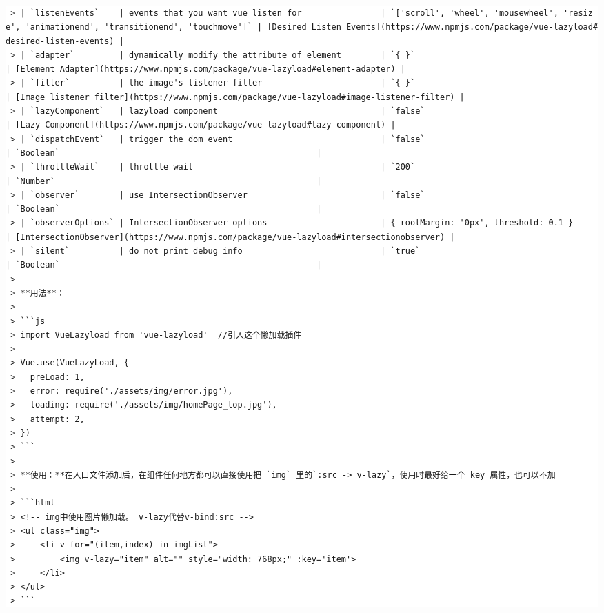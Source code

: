      > | `listenEvents`    | events that you want vue listen for                | `['scroll', 'wheel', 'mousewheel', 'resize', 'animationend', 'transitionend', 'touchmove']` | [Desired Listen Events](https://www.npmjs.com/package/vue-lazyload#desired-listen-events) |
     > | `adapter`         | dynamically modify the attribute of element        | `{ }`                                                        | [Element Adapter](https://www.npmjs.com/package/vue-lazyload#element-adapter) |
     > | `filter`          | the image's listener filter                        | `{ }`                                                        | [Image listener filter](https://www.npmjs.com/package/vue-lazyload#image-listener-filter) |
     > | `lazyComponent`   | lazyload component                                 | `false`                                                      | [Lazy Component](https://www.npmjs.com/package/vue-lazyload#lazy-component) |
     > | `dispatchEvent`   | trigger the dom event                              | `false`                                                      | `Boolean`                                                    |
     > | `throttleWait`    | throttle wait                                      | `200`                                                        | `Number`                                                     |
     > | `observer`        | use IntersectionObserver                           | `false`                                                      | `Boolean`                                                    |
     > | `observerOptions` | IntersectionObserver options                       | { rootMargin: '0px', threshold: 0.1 }                        | [IntersectionObserver](https://www.npmjs.com/package/vue-lazyload#intersectionobserver) |
     > | `silent`          | do not print debug info                            | `true`                                                       | `Boolean`                                                    |
     >
     > **用法**：
     >
     > ```js
     > import VueLazyload from 'vue-lazyload'  //引入这个懒加载插件
     > 
     > Vue.use(VueLazyLoad, {
     >   preLoad: 1,
     >   error: require('./assets/img/error.jpg'),
     >   loading: require('./assets/img/homePage_top.jpg'),
     >   attempt: 2,
     > })
     > ```
     >
     > **使用：**在入口文件添加后，在组件任何地方都可以直接使用把 `img` 里的`:src -> v-lazy`，使用时最好给一个 key 属性，也可以不加
     >
     > ```html
     > <!-- img中使用图片懒加载。 v-lazy代替v-bind:src -->
     > <ul class="img">
     >     <li v-for="(item,index) in imgList"> 
     >         <img v-lazy="item" alt="" style="width: 768px;" :key='item'> 
     >     </li>
     > </ul>
     > ```

